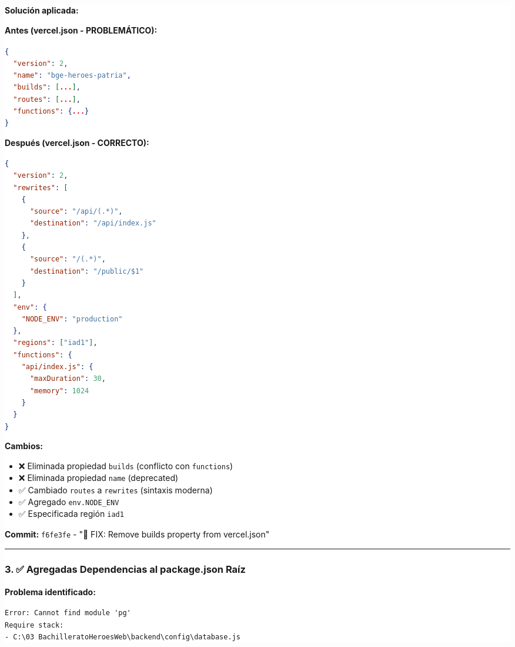 **Solución aplicada:**

**Antes (vercel.json - PROBLEMÁTICO):**
```json
{
  "version": 2,
  "name": "bge-heroes-patria",
  "builds": [...],
  "routes": [...],
  "functions": {...}
}
```

**Después (vercel.json - CORRECTO):**
```json
{
  "version": 2,
  "rewrites": [
    {
      "source": "/api/(.*)",
      "destination": "/api/index.js"
    },
    {
      "source": "/(.*)",
      "destination": "/public/$1"
    }
  ],
  "env": {
    "NODE_ENV": "production"
  },
  "regions": ["iad1"],
  "functions": {
    "api/index.js": {
      "maxDuration": 30,
      "memory": 1024
    }
  }
}
```

**Cambios:**
- ❌ Eliminada propiedad `builds` (conflicto con `functions`)
- ❌ Eliminada propiedad `name` (deprecated)
- ✅ Cambiado `routes` a `rewrites` (sintaxis moderna)
- ✅ Agregado `env.NODE_ENV`
- ✅ Especificada región `iad1`

**Commit:** `f6fe3fe` - "🔧 FIX: Remove builds property from vercel.json"

---

### 3. ✅ Agregadas Dependencias al package.json Raíz

**Problema identificado:**
```
Error: Cannot find module 'pg'
Require stack:
- C:\03 BachilleratoHeroesWeb\backend\config\database.js
```
